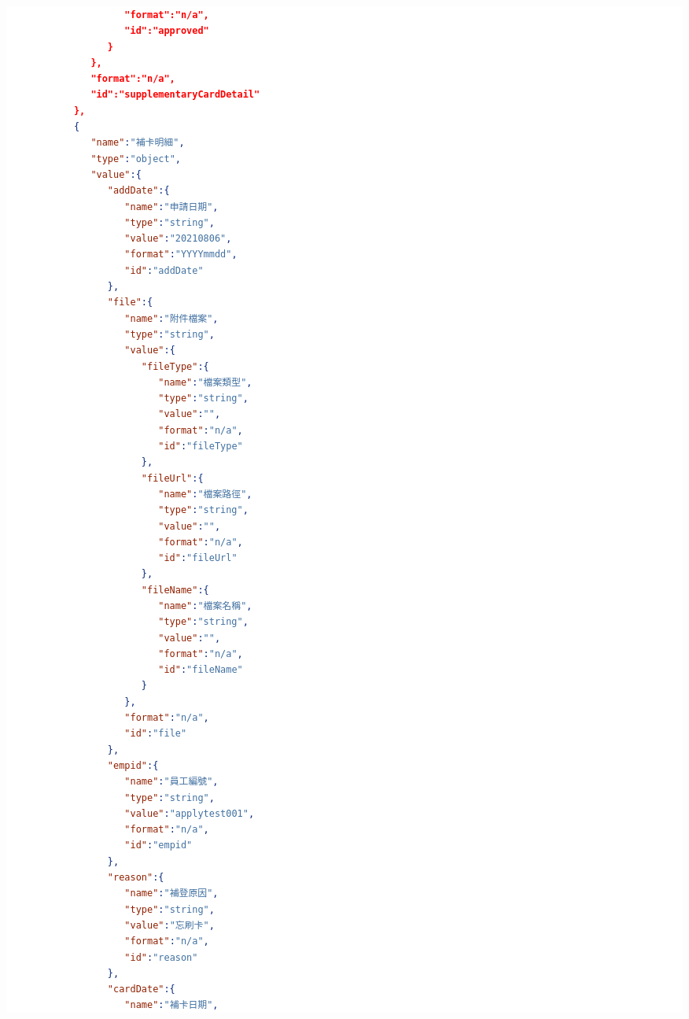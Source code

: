 ```json
                     "format":"n/a",
                     "id":"approved"
                  }
               },
               "format":"n/a",
               "id":"supplementaryCardDetail"
            },
            {
               "name":"補卡明細",
               "type":"object",
               "value":{
                  "addDate":{
                     "name":"申請日期",
                     "type":"string",
                     "value":"20210806",
                     "format":"YYYYmmdd",
                     "id":"addDate"
                  },
                  "file":{
                     "name":"附件檔案",
                     "type":"string",
                     "value":{
                        "fileType":{
                           "name":"檔案類型",
                           "type":"string",
                           "value":"",
                           "format":"n/a",
                           "id":"fileType"
                        },
                        "fileUrl":{
                           "name":"檔案路徑",
                           "type":"string",
                           "value":"",
                           "format":"n/a",
                           "id":"fileUrl"
                        },
                        "fileName":{
                           "name":"檔案名稱",
                           "type":"string",
                           "value":"",
                           "format":"n/a",
                           "id":"fileName"
                        }
                     },
                     "format":"n/a",
                     "id":"file"
                  },
                  "empid":{
                     "name":"員工編號",
                     "type":"string",
                     "value":"applytest001",
                     "format":"n/a",
                     "id":"empid"
                  },
                  "reason":{
                     "name":"補登原因",
                     "type":"string",
                     "value":"忘刷卡",
                     "format":"n/a",
                     "id":"reason"
                  },
                  "cardDate":{
                     "name":"補卡日期",
```